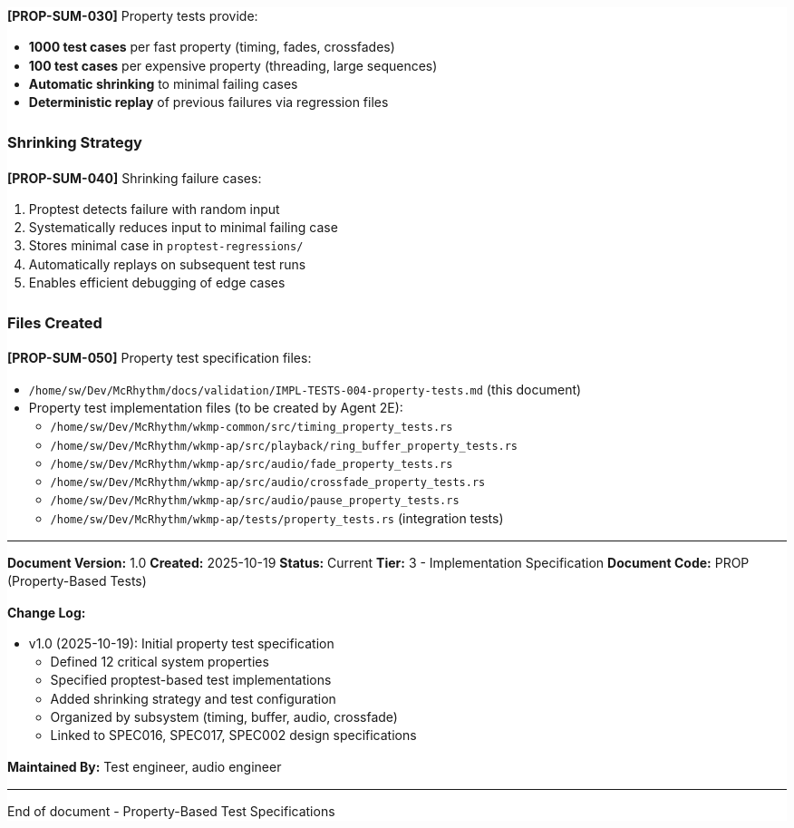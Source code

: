 **[PROP-SUM-030]** Property tests provide:
- **1000 test cases** per fast property (timing, fades, crossfades)
- **100 test cases** per expensive property (threading, large sequences)
- **Automatic shrinking** to minimal failing cases
- **Deterministic replay** of previous failures via regression files

### Shrinking Strategy

**[PROP-SUM-040]** Shrinking failure cases:
1. Proptest detects failure with random input
2. Systematically reduces input to minimal failing case
3. Stores minimal case in `proptest-regressions/`
4. Automatically replays on subsequent test runs
5. Enables efficient debugging of edge cases

### Files Created

**[PROP-SUM-050]** Property test specification files:

- `/home/sw/Dev/McRhythm/docs/validation/IMPL-TESTS-004-property-tests.md` (this document)
- Property test implementation files (to be created by Agent 2E):
  - `/home/sw/Dev/McRhythm/wkmp-common/src/timing_property_tests.rs`
  - `/home/sw/Dev/McRhythm/wkmp-ap/src/playback/ring_buffer_property_tests.rs`
  - `/home/sw/Dev/McRhythm/wkmp-ap/src/audio/fade_property_tests.rs`
  - `/home/sw/Dev/McRhythm/wkmp-ap/src/audio/crossfade_property_tests.rs`
  - `/home/sw/Dev/McRhythm/wkmp-ap/src/audio/pause_property_tests.rs`
  - `/home/sw/Dev/McRhythm/wkmp-ap/tests/property_tests.rs` (integration tests)

---

**Document Version:** 1.0
**Created:** 2025-10-19
**Status:** Current
**Tier:** 3 - Implementation Specification
**Document Code:** PROP (Property-Based Tests)

**Change Log:**
- v1.0 (2025-10-19): Initial property test specification
  - Defined 12 critical system properties
  - Specified proptest-based test implementations
  - Added shrinking strategy and test configuration
  - Organized by subsystem (timing, buffer, audio, crossfade)
  - Linked to SPEC016, SPEC017, SPEC002 design specifications

**Maintained By:** Test engineer, audio engineer

---
End of document - Property-Based Test Specifications
